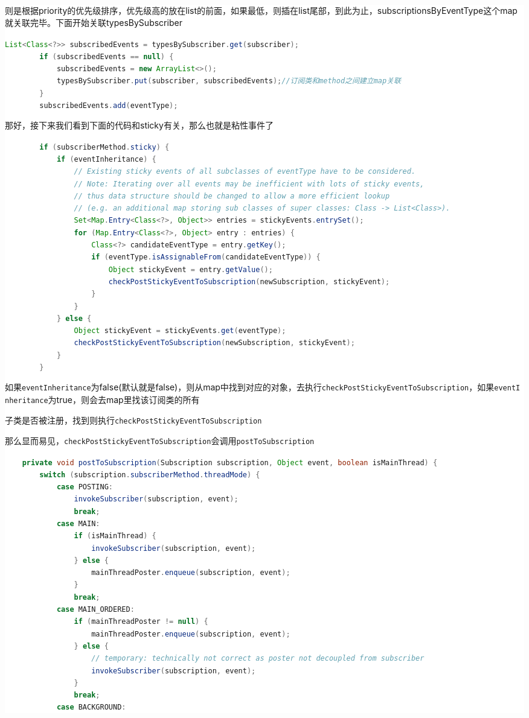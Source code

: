 则是根据priority的优先级排序，优先级高的放在list的前面，如果最低，则插在list尾部，到此为止，subscriptionsByEventType这个map就关联完毕。下面开始关联typesBySubscriber

```java
List<Class<?>> subscribedEvents = typesBySubscriber.get(subscriber);
        if (subscribedEvents == null) {
            subscribedEvents = new ArrayList<>();
            typesBySubscriber.put(subscriber, subscribedEvents);//订阅类和method之间建立map关联
        }
        subscribedEvents.add(eventType);
```

那好，接下来我们看到下面的代码和sticky有关，那么也就是粘性事件了

```java
        if (subscriberMethod.sticky) {
            if (eventInheritance) {
                // Existing sticky events of all subclasses of eventType have to be considered.
                // Note: Iterating over all events may be inefficient with lots of sticky events,
                // thus data structure should be changed to allow a more efficient lookup
                // (e.g. an additional map storing sub classes of super classes: Class -> List<Class>).
                Set<Map.Entry<Class<?>, Object>> entries = stickyEvents.entrySet();
                for (Map.Entry<Class<?>, Object> entry : entries) {
                    Class<?> candidateEventType = entry.getKey();
                    if (eventType.isAssignableFrom(candidateEventType)) {
                        Object stickyEvent = entry.getValue();
                        checkPostStickyEventToSubscription(newSubscription, stickyEvent);
                    }
                }
            } else {
                Object stickyEvent = stickyEvents.get(eventType);
                checkPostStickyEventToSubscription(newSubscription, stickyEvent);
            }
        }
```

如果`eventInheritance`为false(默认就是false)，则从map中找到对应的对象，去执行`checkPostStickyEventToSubscription`，如果`eventInheritance`为true，则会去map里找该订阅类的所有

子类是否被注册，找到则执行`checkPostStickyEventToSubscription`



那么显而易见，`checkPostStickyEventToSubscription`会调用`postToSubscription`

```java
    private void postToSubscription(Subscription subscription, Object event, boolean isMainThread) {
        switch (subscription.subscriberMethod.threadMode) {
            case POSTING:
                invokeSubscriber(subscription, event);
                break;
            case MAIN:
                if (isMainThread) {
                    invokeSubscriber(subscription, event);
                } else {
                    mainThreadPoster.enqueue(subscription, event);
                }
                break;
            case MAIN_ORDERED:
                if (mainThreadPoster != null) {
                    mainThreadPoster.enqueue(subscription, event);
                } else {
                    // temporary: technically not correct as poster not decoupled from subscriber
                    invokeSubscriber(subscription, event);
                }
                break;
            case BACKGROUND:
```